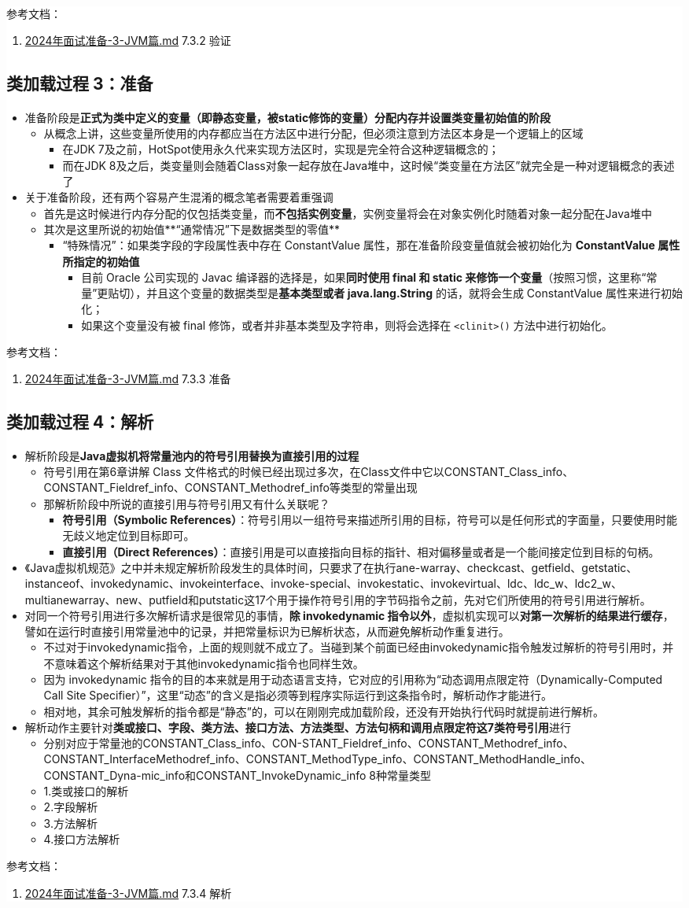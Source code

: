 参考文档：

1. [2024年面试准备-3-JVM篇.md](./2024年面试准备-3-JVM篇.md) 7.3.2 验证

## 类加载过程 3：准备

- 准备阶段是**正式为类中定义的变量（即静态变量，被static修饰的变量）分配内存并设置类变量初始值的阶段**
  - 从概念上讲，这些变量所使用的内存都应当在方法区中进行分配，但必须注意到方法区本身是一个逻辑上的区域
    - 在JDK 7及之前，HotSpot使用永久代来实现方法区时，实现是完全符合这种逻辑概念的；
    - 而在JDK 8及之后，类变量则会随着Class对象一起存放在Java堆中，这时候“类变量在方法区”就完全是一种对逻辑概念的表述了
- 关于准备阶段，还有两个容易产生混淆的概念笔者需要着重强调
  - 首先是这时候进行内存分配的仅包括类变量，而**不包括实例变量**，实例变量将会在对象实例化时随着对象一起分配在Java堆中
  - 其次是这里所说的初始值**“通常情况”下是数据类型的零值**
    - “特殊情况”：如果类字段的字段属性表中存在 ConstantValue 属性，那在准备阶段变量值就会被初始化为 **ConstantValue 属性所指定的初始值**
      - 目前 Oracle 公司实现的 Javac 编译器的选择是，如果**同时使用 final 和 static 来修饰一个变量**（按照习惯，这里称“常量”更贴切），并且这个变量的数据类型是**基本类型或者 java.lang.String** 的话，就将会生成 ConstantValue 属性来进行初始化；
      - 如果这个变量没有被 final 修饰，或者并非基本类型及字符串，则将会选择在 `<clinit>()` 方法中进行初始化。

参考文档：

1. [2024年面试准备-3-JVM篇.md](./2024年面试准备-3-JVM篇.md) 7.3.3 准备

## 类加载过程 4：解析

- 解析阶段是**Java虚拟机将常量池内的符号引用替换为直接引用的过程**
  - 符号引用在第6章讲解 Class 文件格式的时候已经出现过多次，在Class文件中它以CONSTANT_Class_info、CONSTANT_Fieldref_info、CONSTANT_Methodref_info等类型的常量出现
  - 那解析阶段中所说的直接引用与符号引用又有什么关联呢？
    - **符号引用（Symbolic References）**：符号引用以一组符号来描述所引用的目标，符号可以是任何形式的字面量，只要使用时能无歧义地定位到目标即可。
    - **直接引用（Direct References）**：直接引用是可以直接指向目标的指针、相对偏移量或者是一个能间接定位到目标的句柄。
- 《Java虚拟机规范》之中并未规定解析阶段发生的具体时间，只要求了在执行ane-warray、checkcast、getfield、getstatic、instanceof、invokedynamic、invokeinterface、invoke-special、invokestatic、invokevirtual、ldc、ldc_w、ldc2_w、multianewarray、new、putfield和putstatic这17个用于操作符号引用的字节码指令之前，先对它们所使用的符号引用进行解析。
- 对同一个符号引用进行多次解析请求是很常见的事情，**除 invokedynamic 指令以外**，虚拟机实现可以**对第一次解析的结果进行缓存**，譬如在运行时直接引用常量池中的记录，并把常量标识为已解析状态，从而避免解析动作重复进行。
  - 不过对于invokedynamic指令，上面的规则就不成立了。当碰到某个前面已经由invokedynamic指令触发过解析的符号引用时，并不意味着这个解析结果对于其他invokedynamic指令也同样生效。
  - 因为 invokedynamic 指令的目的本来就是用于动态语言支持，它对应的引用称为“动态调用点限定符（Dynamically-Computed Call Site Specifier）”，这里“动态”的含义是指必须等到程序实际运行到这条指令时，解析动作才能进行。
  - 相对地，其余可触发解析的指令都是“静态”的，可以在刚刚完成加载阶段，还没有开始执行代码时就提前进行解析。
- 解析动作主要针对**类或接口、字段、类方法、接口方法、方法类型、方法句柄和调用点限定符这7类符号引用**进行
  - 分别对应于常量池的CONSTANT_Class_info、CON-STANT_Fieldref_info、CONSTANT_Methodref_info、CONSTANT_InterfaceMethodref_info、CONSTANT_MethodType_info、CONSTANT_MethodHandle_info、CONSTANT_Dyna-mic_info和CONSTANT_InvokeDynamic_info 8种常量类型
  - 1.类或接口的解析
  - 2.字段解析
  - 3.方法解析
  - 4.接口方法解析

参考文档：

1. [2024年面试准备-3-JVM篇.md](./2024年面试准备-3-JVM篇.md) 7.3.4 解析
